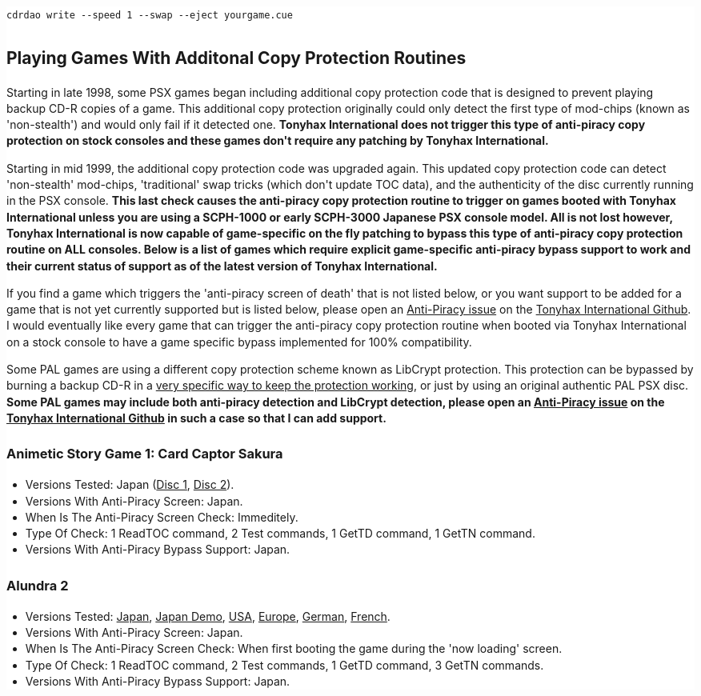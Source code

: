     cdrdao write --speed 1 --swap --eject yourgame.cue

## Playing Games With Additonal Copy Protection Routines

Starting in late 1998, some PSX games began including additional copy protection code that is designed to prevent playing backup CD-R copies of a game. This additional copy protection originally could only detect the first type of mod-chips (known as 'non-stealth') and would only fail if it detected one. **Tonyhax International does not trigger this type of anti-piracy copy protection on stock consoles and these games don't require any patching by Tonyhax International.**

Starting in mid 1999, the additional copy protection code was upgraded again. This updated copy protection code can detect 'non-stealth' mod-chips, 'traditional' swap tricks (which don't update TOC data), and the authenticity of the disc currently running in the PSX console. **This last check causes the anti-piracy copy protection routine to trigger on games booted with Tonyhax International unless you are using a SCPH-1000 or early SCPH-3000 Japanese PSX console model. All is not lost however, Tonyhax International is now capable of game-specific on the fly patching to bypass this type of anti-piracy copy protection routine on ALL consoles. Below is a list of games which require explicit game-specific anti-piracy bypass support to work and their current status of support as of the latest version of Tonyhax International.**

If you find a game which triggers the 'anti-piracy screen of death' that is not listed below, or you want support to be added for a game that is not yet currently supported but is listed below, please open an [Anti-Piracy issue](https://github.com/alex-free/tonyhax/issues/new?assignees=&labels=antipiracy&template=antipiracy-issue.md&title=) on the [Tonyhax International Github](https://github.com/alex-free/tonyhax). I would eventually like every game that can trigger the anti-piracy copy protection routine when booted via Tonyhax International on a stock console to have a game specific bypass implemented for 100% compatibility.

Some PAL games are using a different copy protection scheme known as LibCrypt protection. This protection can be bypassed by burning a backup CD-R in a [very specific way to keep the protection working](https://github.com/Kippykip/SBITools), or just by using an original authentic PAL PSX disc. **Some PAL games may include both anti-piracy detection and LibCrypt detection, please open an [Anti-Piracy issue](https://github.com/alex-free/tonyhax/issues/new?assignees=&labels=antipiracy&template=antipiracy-issue.md&title=) on the [Tonyhax International Github](https://github.com/alex-free/tonyhax) in such a case so that I can add support.**


### Animetic Story Game 1: Card Captor Sakura

- Versions Tested: Japan ([Disc 1](http://redump.org/disc/12000/), [Disc 2](http://redump.org/disc/11999/)).
- Versions With Anti-Piracy Screen: Japan.
- When Is The Anti-Piracy Screen Check: Immeditely.
- Type Of Check: 1 ReadTOC command, 2 Test commands, 1 GetTD command, 1 GetTN command.
- Versions With Anti-Piracy Bypass Support: Japan.

### Alundra 2

- Versions Tested: [Japan](http://redump.org/disc/15641/), [Japan Demo](http://redump.org/disc/6752/), [USA](http://redump.org/disc/2996/), [Europe](http://redump.org/disc/1089/), [German](http://redump.org/disc/11603/), [French](http://redump.org/disc/13396/).
- Versions With Anti-Piracy Screen: Japan.
- When Is The Anti-Piracy Screen Check: When first booting the game during the 'now loading' screen.
- Type Of Check: 1 ReadTOC command, 2 Test commands, 1 GetTD command, 3 GetTN commands.
- Versions With Anti-Piracy Bypass Support: Japan.
